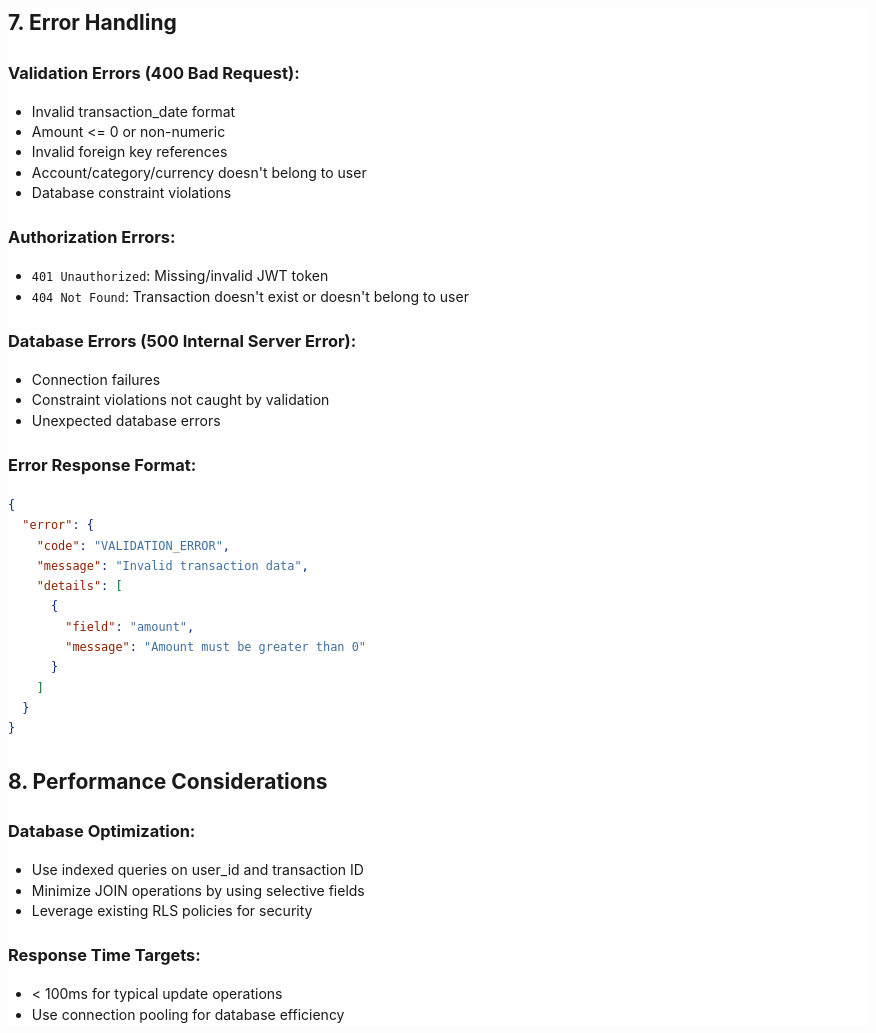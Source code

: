 ## 7. Error Handling

### Validation Errors (400 Bad Request):

- Invalid transaction_date format
- Amount <= 0 or non-numeric
- Invalid foreign key references
- Account/category/currency doesn't belong to user
- Database constraint violations

### Authorization Errors:

- `401 Unauthorized`: Missing/invalid JWT token
- `404 Not Found`: Transaction doesn't exist or doesn't belong to user

### Database Errors (500 Internal Server Error):

- Connection failures
- Constraint violations not caught by validation
- Unexpected database errors

### Error Response Format:

```json
{
  "error": {
    "code": "VALIDATION_ERROR",
    "message": "Invalid transaction data",
    "details": [
      {
        "field": "amount",
        "message": "Amount must be greater than 0"
      }
    ]
  }
}
```

## 8. Performance Considerations

### Database Optimization:

- Use indexed queries on user_id and transaction ID
- Minimize JOIN operations by using selective fields
- Leverage existing RLS policies for security

### Response Time Targets:

- < 100ms for typical update operations
- Use connection pooling for database efficiency
